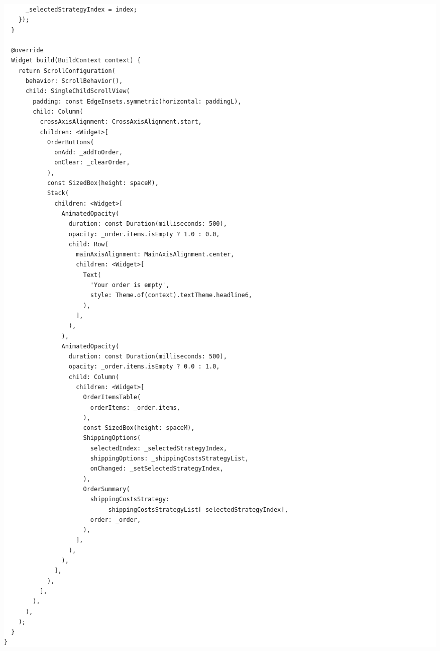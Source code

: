 ```
      _selectedStrategyIndex = index;
    });
  }

  @override
  Widget build(BuildContext context) {
    return ScrollConfiguration(
      behavior: ScrollBehavior(),
      child: SingleChildScrollView(
        padding: const EdgeInsets.symmetric(horizontal: paddingL),
        child: Column(
          crossAxisAlignment: CrossAxisAlignment.start,
          children: <Widget>[
            OrderButtons(
              onAdd: _addToOrder,
              onClear: _clearOrder,
            ),
            const SizedBox(height: spaceM),
            Stack(
              children: <Widget>[
                AnimatedOpacity(
                  duration: const Duration(milliseconds: 500),
                  opacity: _order.items.isEmpty ? 1.0 : 0.0,
                  child: Row(
                    mainAxisAlignment: MainAxisAlignment.center,
                    children: <Widget>[
                      Text(
                        'Your order is empty',
                        style: Theme.of(context).textTheme.headline6,
                      ),
                    ],
                  ),
                ),
                AnimatedOpacity(
                  duration: const Duration(milliseconds: 500),
                  opacity: _order.items.isEmpty ? 0.0 : 1.0,
                  child: Column(
                    children: <Widget>[
                      OrderItemsTable(
                        orderItems: _order.items,
                      ),
                      const SizedBox(height: spaceM),
                      ShippingOptions(
                        selectedIndex: _selectedStrategyIndex,
                        shippingOptions: _shippingCostsStrategyList,
                        onChanged: _setSelectedStrategyIndex,
                      ),
                      OrderSummary(
                        shippingCostsStrategy:
                            _shippingCostsStrategyList[_selectedStrategyIndex],
                        order: _order,
                      ),
                    ],
                  ),
                ),
              ],
            ),
          ],
        ),
      ),
    );
  }
}
```